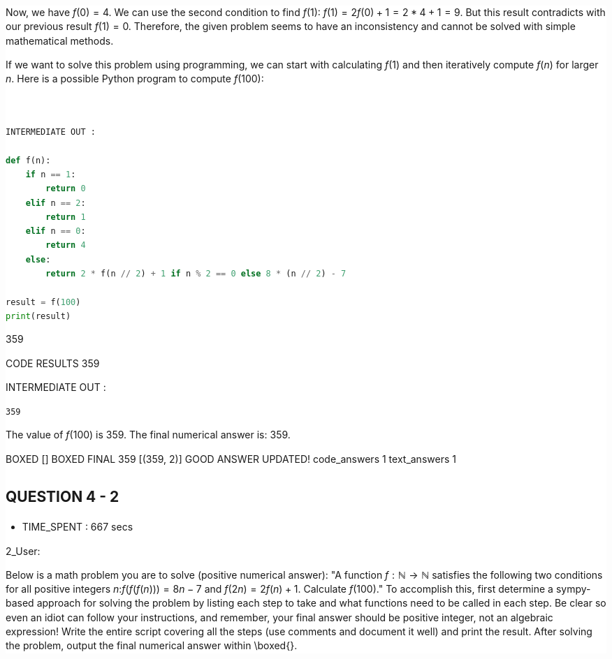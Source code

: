 Now, we have $f(0) = 4$. We can use the second condition to find $f(1)$: $f(1) = 2f(0) + 1 = 2*4 + 1 = 9$. But this result contradicts with our previous result $f(1) = 0$. Therefore, the given problem seems to have an inconsistency and cannot be solved with simple mathematical methods.

If we want to solve this problem using programming, we can start with calculating $f(1)$ and then iteratively compute $f(n)$ for larger $n$. Here is a possible Python program to compute $f(100)$:

```python


INTERMEDIATE OUT :

def f(n):
    if n == 1:
        return 0
    elif n == 2:
        return 1
    elif n == 0:
        return 4
    else:
        return 2 * f(n // 2) + 1 if n % 2 == 0 else 8 * (n // 2) - 7

result = f(100)
print(result)
```

359

CODE RESULTS 359

INTERMEDIATE OUT :
```output
359
```
The value of $f(100)$ is $359$. The final numerical answer is: $359$.

BOXED []
BOXED FINAL 359
[(359, 2)]
GOOD ANSWER UPDATED!
code_answers 1 text_answers 1



## QUESTION 4 - 2 
- TIME_SPENT : 667 secs

2_User:

Below is a math problem you are to solve (positive numerical answer):
"A function $f: \mathbb N \to \mathbb N$ satisfies the following two conditions for all positive integers $n$:$f(f(f(n)))=8n-7$ and $f(2n)=2f(n)+1$. Calculate $f(100)$."
To accomplish this, first determine a sympy-based approach for solving the problem by listing each step to take and what functions need to be called in each step. Be clear so even an idiot can follow your instructions, and remember, your final answer should be positive integer, not an algebraic expression!
Write the entire script covering all the steps (use comments and document it well) and print the result. After solving the problem, output the final numerical answer within \boxed{}.

